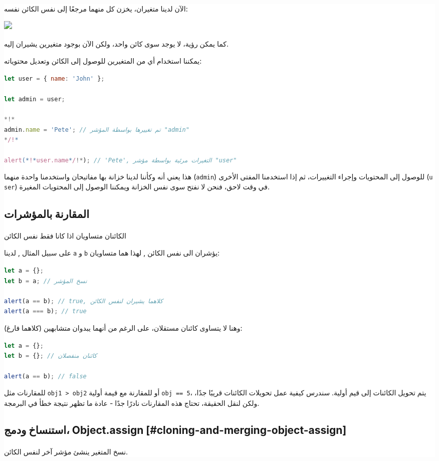 الآن لدينا متغيران، يخزن كل منهما مرجعًا إلى نفس الكائن نفسه:

![](variable-copy-reference.svg)

كما يمكن رؤية، لا يوجد سوى كائن واحد، ولكن الآن بوجود متغيرين يشيران إليه.

يمكننا استخدام أي من المتغيرين للوصول إلى الكائن وتعديل محتوياته:

```js run
let user = { name: 'John' };

let admin = user;

*!*
admin.name = 'Pete'; // تم تغييرها بواسطة المؤشر "admin"
*/!*

alert(*!*user.name*/!*); // 'Pete', التغيرات مرئية بواسطة مؤشر "user"
```

هذا يعني أنه وكأننا لدينا خزانة بها مفاتيحان واستخدمنا واحدة منهما (`admin`) للوصول إلى المحتويات وإجراء التغييرات، ثم إذا استخدمنا المفتى الأخرى (`user`) في وقت لاحق، فنحن لا نفتح سوى نفس الخزانة ويمكننا الوصول إلى المحتويات المغيرة.

## المقارنة بالمؤشرات

الكائنان متساويان اذا كانا فقط نفس الكائن

على سبيل المثال , لدينا `a` و `b` يؤشران الى نفس الكائن , لهذا هما متساويان:

```js run
let a = {};
let b = a; // نسخ المؤشر

alert(a == b); // true, كلاهما يشيران لنفس الكائن
alert(a === b); // true
```

وهنا لا يتساوى كائنان مستقلان، على الرغم من أنهما يبدوان متشابهين (كلاهما فارغ):

```js run
let a = {};
let b = {}; // كائنان منفصلان

alert(a == b); // false
```

للمقارنات مثل `obj1 > obj2` أو للمقارنة مع قيمة أولية `obj == 5`، يتم تحويل الكائنات إلى قيم أولية. سندرس كيفية عمل تحويلات الكائنات قريبًا جدًا، ولكن لنقل الحقيقة، تحتاج هذه المقارنات نادرًا جدًا - عادة ما تظهر نتيجة خطأ في البرمجة.

## استنساخ ودمج، Object.assign [#cloning-and-merging-object-assign]

نسخ المتغير ينشئ مؤشر آخر لنفس الكائن.
